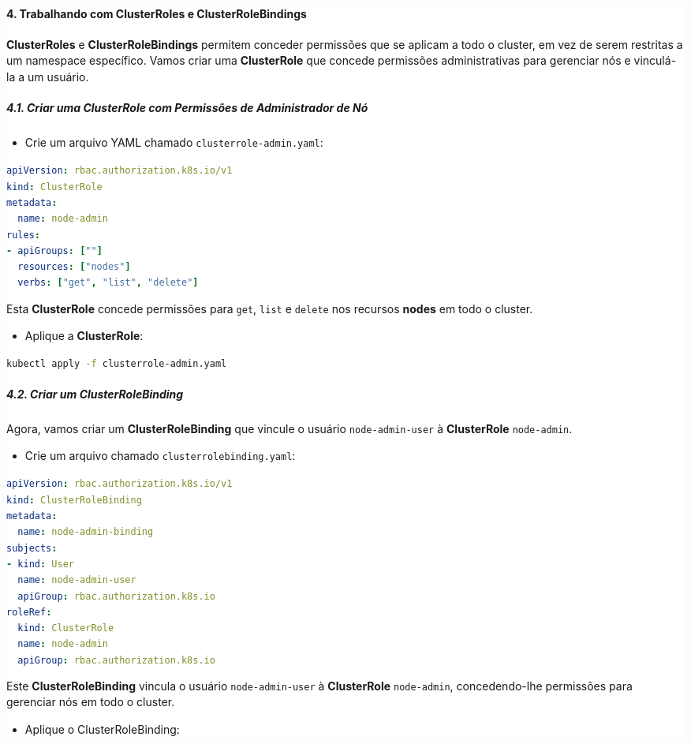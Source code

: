 
#### 4. Trabalhando com ClusterRoles e ClusterRoleBindings

**ClusterRoles** e **ClusterRoleBindings** permitem conceder permissões que se aplicam a todo o cluster, em vez de serem restritas a um namespace específico. Vamos criar uma **ClusterRole** que concede permissões administrativas para gerenciar nós e vinculá-la a um usuário.

##### 4.1. Criar uma ClusterRole com Permissões de Administrador de Nó

- Crie um arquivo YAML chamado `clusterrole-admin.yaml`:

```yaml
apiVersion: rbac.authorization.k8s.io/v1
kind: ClusterRole
metadata:
  name: node-admin
rules:
- apiGroups: [""]
  resources: ["nodes"]
  verbs: ["get", "list", "delete"]
```

Esta **ClusterRole** concede permissões para `get`, `list` e `delete` nos recursos **nodes** em todo o cluster.

- Aplique a **ClusterRole**:

```bash
kubectl apply -f clusterrole-admin.yaml
```

##### 4.2. Criar um ClusterRoleBinding

Agora, vamos criar um **ClusterRoleBinding** que vincule o usuário `node-admin-user` à **ClusterRole** `node-admin`.

- Crie um arquivo chamado `clusterrolebinding.yaml`:

```yaml
apiVersion: rbac.authorization.k8s.io/v1
kind: ClusterRoleBinding
metadata:
  name: node-admin-binding
subjects:
- kind: User
  name: node-admin-user
  apiGroup: rbac.authorization.k8s.io
roleRef:
  kind: ClusterRole
  name: node-admin
  apiGroup: rbac.authorization.k8s.io
```

Este **ClusterRoleBinding** vincula o usuário `node-admin-user` à **ClusterRole** `node-admin`, concedendo-lhe permissões para gerenciar nós em todo o cluster.

- Aplique o ClusterRoleBinding:
